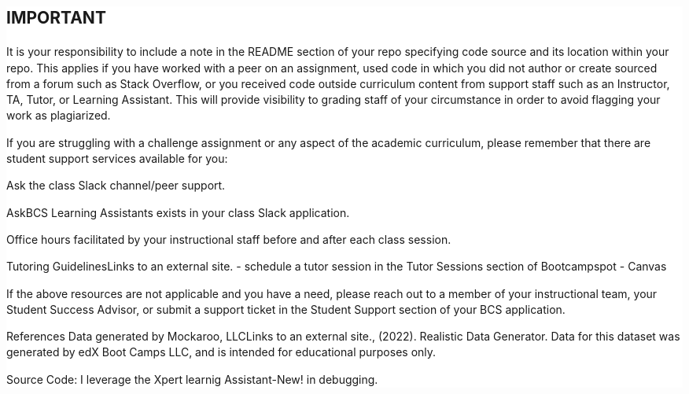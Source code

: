 ## IMPORTANT
It is your responsibility to include a note in the README section of your repo specifying code source and its location within your repo. This applies if you have worked with a peer on an assignment, used code in which you did not author or create sourced from a forum such as Stack Overflow, or you received code outside curriculum content from support staff such as an Instructor, TA, Tutor, or Learning Assistant. This will provide visibility to grading staff of your circumstance in order to avoid flagging your work as plagiarized.

If you are struggling with a challenge assignment or any aspect of the academic curriculum, please remember that there are student support services available for you:

Ask the class Slack channel/peer support.

AskBCS Learning Assistants exists in your class Slack application.

Office hours facilitated by your instructional staff before and after each class session.

Tutoring GuidelinesLinks to an external site. - schedule a tutor session in the Tutor Sessions section of Bootcampspot - Canvas

If the above resources are not applicable and you have a need, please reach out to a member of your instructional team, your Student Success Advisor, or submit a support ticket in the Student Support section of your BCS application.

References
Data generated by Mockaroo, LLCLinks to an external site., (2022). Realistic Data Generator. Data for this dataset was generated by edX Boot Camps LLC, and is intended for educational purposes only.

Source Code:
I leverage the Xpert learnig Assistant-New! in debugging.

